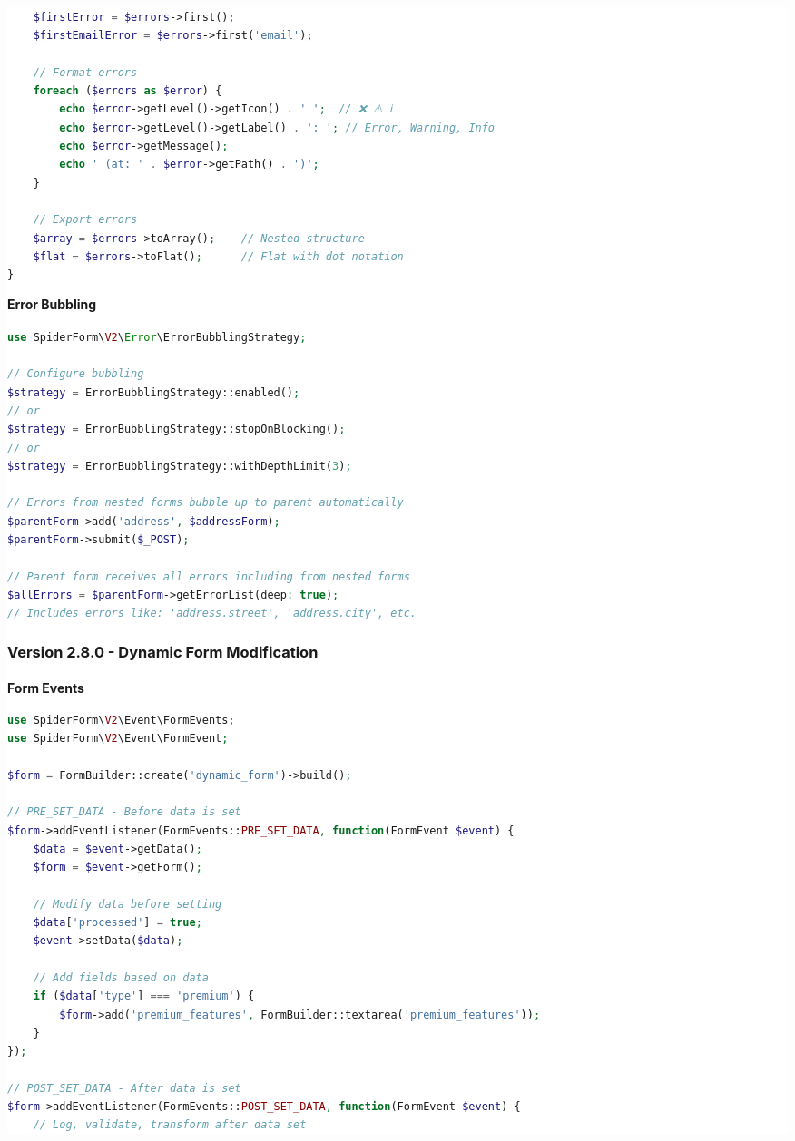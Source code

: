 ```php
    $firstError = $errors->first();
    $firstEmailError = $errors->first('email');

    // Format errors
    foreach ($errors as $error) {
        echo $error->getLevel()->getIcon() . ' ';  // ❌ ⚠️ ℹ️
        echo $error->getLevel()->getLabel() . ': '; // Error, Warning, Info
        echo $error->getMessage();
        echo ' (at: ' . $error->getPath() . ')';
    }

    // Export errors
    $array = $errors->toArray();    // Nested structure
    $flat = $errors->toFlat();      // Flat with dot notation
}
```

**Error Bubbling**
```php
use SpiderForm\V2\Error\ErrorBubblingStrategy;

// Configure bubbling
$strategy = ErrorBubblingStrategy::enabled();
// or
$strategy = ErrorBubblingStrategy::stopOnBlocking();
// or
$strategy = ErrorBubblingStrategy::withDepthLimit(3);

// Errors from nested forms bubble up to parent automatically
$parentForm->add('address', $addressForm);
$parentForm->submit($_POST);

// Parent form receives all errors including from nested forms
$allErrors = $parentForm->getErrorList(deep: true);
// Includes errors like: 'address.street', 'address.city', etc.
```

### Version 2.8.0 - Dynamic Form Modification

**Form Events**
```php
use SpiderForm\V2\Event\FormEvents;
use SpiderForm\V2\Event\FormEvent;

$form = FormBuilder::create('dynamic_form')->build();

// PRE_SET_DATA - Before data is set
$form->addEventListener(FormEvents::PRE_SET_DATA, function(FormEvent $event) {
    $data = $event->getData();
    $form = $event->getForm();

    // Modify data before setting
    $data['processed'] = true;
    $event->setData($data);

    // Add fields based on data
    if ($data['type'] === 'premium') {
        $form->add('premium_features', FormBuilder::textarea('premium_features'));
    }
});

// POST_SET_DATA - After data is set
$form->addEventListener(FormEvents::POST_SET_DATA, function(FormEvent $event) {
    // Log, validate, transform after data set
```